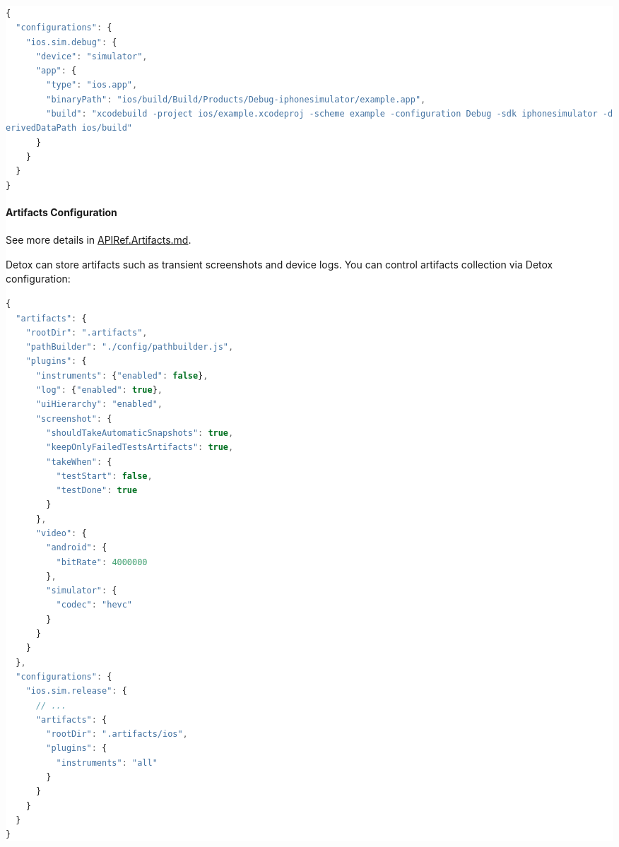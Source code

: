 ```js
{
  "configurations": {
    "ios.sim.debug": {
      "device": "simulator",
      "app": {
        "type": "ios.app",
        "binaryPath": "ios/build/Build/Products/Debug-iphonesimulator/example.app",
        "build": "xcodebuild -project ios/example.xcodeproj -scheme example -configuration Debug -sdk iphonesimulator -derivedDataPath ios/build"
      }
    }
  }
}
```

#### Artifacts Configuration

See more details in [APIRef.Artifacts.md](APIRef.Artifacts.md).

Detox can store artifacts such as transient screenshots and device logs.
You can control artifacts collection via Detox configuration:

```js
{
  "artifacts": {
    "rootDir": ".artifacts",
    "pathBuilder": "./config/pathbuilder.js",
    "plugins": {
      "instruments": {"enabled": false},
      "log": {"enabled": true},
      "uiHierarchy": "enabled",
      "screenshot": {
        "shouldTakeAutomaticSnapshots": true,
        "keepOnlyFailedTestsArtifacts": true,
        "takeWhen": {
          "testStart": false,
          "testDone": true
        }
      },
      "video": {
        "android": {
          "bitRate": 4000000
        },
        "simulator": {
          "codec": "hevc"
        }
      }
    }
  },
  "configurations": {
    "ios.sim.release": {
      // ...
      "artifacts": {
        "rootDir": ".artifacts/ios",
        "plugins": {
          "instruments": "all"
        }
      }
    }
  }
}
```
